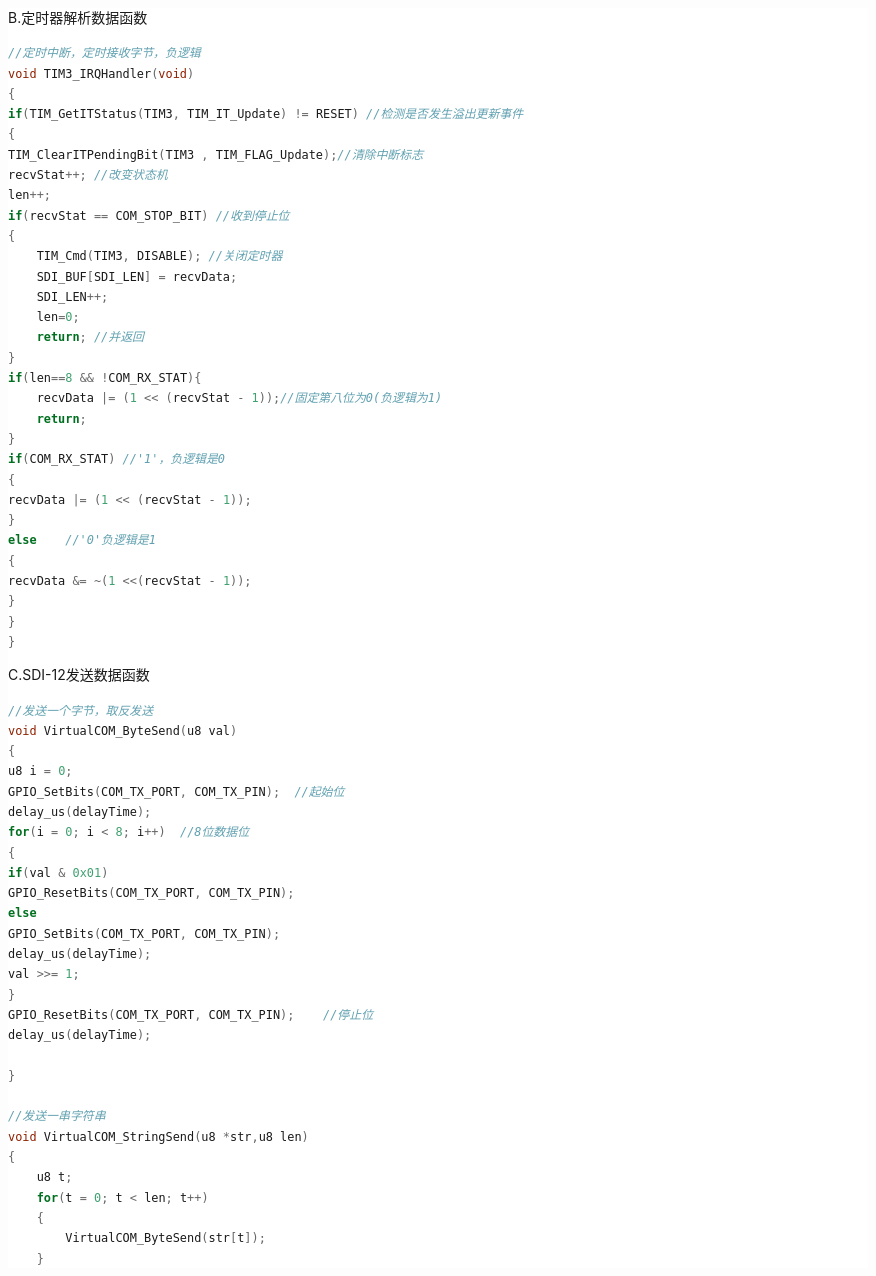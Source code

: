 B.定时器解析数据函数
```C
//定时中断，定时接收字节，负逻辑
void TIM3_IRQHandler(void)
{
if(TIM_GetITStatus(TIM3, TIM_IT_Update) != RESET) //检测是否发生溢出更新事件
{
TIM_ClearITPendingBit(TIM3 , TIM_FLAG_Update);//清除中断标志
recvStat++;	//改变状态机
len++;
if(recvStat == COM_STOP_BIT) //收到停止位
{
	TIM_Cmd(TIM3, DISABLE);	//关闭定时器
	SDI_BUF[SDI_LEN] = recvData;	
	SDI_LEN++;
	len=0;
	return; //并返回
}
if(len==8 && !COM_RX_STAT){
	recvData |= (1 << (recvStat - 1));//固定第八位为0(负逻辑为1)
	return;
}
if(COM_RX_STAT) //'1'，负逻辑是0
{
recvData |= (1 << (recvStat - 1));
}
else	//'0'负逻辑是1
{
recvData &= ~(1 <<(recvStat - 1));
}
}
}
```


C.SDI-12发送数据函数
```C
//发送一个字节，取反发送
void VirtualCOM_ByteSend(u8 val)
{
u8 i = 0;
GPIO_SetBits(COM_TX_PORT, COM_TX_PIN);	//起始位
delay_us(delayTime);
for(i = 0; i < 8; i++)	//8位数据位
{
if(val & 0x01)
GPIO_ResetBits(COM_TX_PORT, COM_TX_PIN);
else
GPIO_SetBits(COM_TX_PORT, COM_TX_PIN);
delay_us(delayTime);
val >>= 1;
}
GPIO_ResetBits(COM_TX_PORT, COM_TX_PIN);	//停止位
delay_us(delayTime);

}

//发送一串字符串
void VirtualCOM_StringSend(u8 *str,u8 len)
{
	u8 t;
	for(t = 0; t < len; t++)
	{
		VirtualCOM_ByteSend(str[t]);
	}
```
